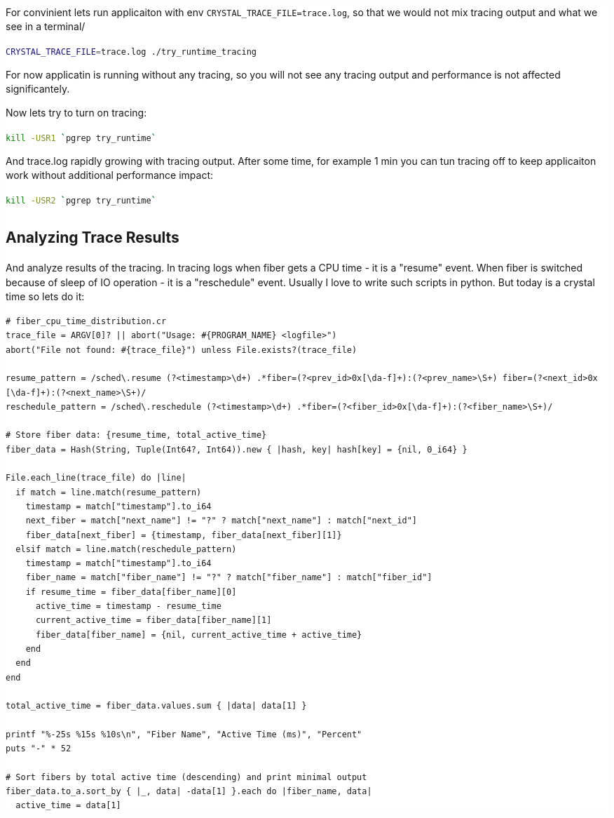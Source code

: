 For convinient lets run applicaiton with env  `CRYSTAL_TRACE_FILE=trace.log`, so that we would not mix tracing output and what we see in a terminal/ 

```bash
CRYSTAL_TRACE_FILE=trace.log ./try_runtime_tracing
```
 
For now applicatin is running without any tracing, so you will not see any tracing output and performance is not affected significantely. 

Now lets try to turn on tracing:

```bash
kill -USR1 `pgrep try_runtime` 
```

And trace.log rapidly growing with tracing output.
After some time, for example 1 min you can tun tracing off to keep applicaiton work without additional performance impact:

```bash
kill -USR2 `pgrep try_runtime`
```

## Analyzing Trace Results

And analyze results of the tracing. 
In tracing logs when fiber  gets a CPU time - it is a "resume" event. 
When fiber is switched because of sleep of IO operation - it is a "reschedule" event. 
Usually I love to write such scripts in python. But today is a crystal time so lets do it:

```crystal
# fiber_cpu_time_distribution.cr
trace_file = ARGV[0]? || abort("Usage: #{PROGRAM_NAME} <logfile>")
abort("File not found: #{trace_file}") unless File.exists?(trace_file)

resume_pattern = /sched\.resume (?<timestamp>\d+) .*fiber=(?<prev_id>0x[\da-f]+):(?<prev_name>\S+) fiber=(?<next_id>0x[\da-f]+):(?<next_name>\S+)/
reschedule_pattern = /sched\.reschedule (?<timestamp>\d+) .*fiber=(?<fiber_id>0x[\da-f]+):(?<fiber_name>\S+)/

# Store fiber data: {resume_time, total_active_time}
fiber_data = Hash(String, Tuple(Int64?, Int64)).new { |hash, key| hash[key] = {nil, 0_i64} }

File.each_line(trace_file) do |line|
  if match = line.match(resume_pattern)
    timestamp = match["timestamp"].to_i64
    next_fiber = match["next_name"] != "?" ? match["next_name"] : match["next_id"]
    fiber_data[next_fiber] = {timestamp, fiber_data[next_fiber][1]}
  elsif match = line.match(reschedule_pattern)
    timestamp = match["timestamp"].to_i64
    fiber_name = match["fiber_name"] != "?" ? match["fiber_name"] : match["fiber_id"]
    if resume_time = fiber_data[fiber_name][0]
      active_time = timestamp - resume_time
      current_active_time = fiber_data[fiber_name][1]
      fiber_data[fiber_name] = {nil, current_active_time + active_time}
    end
  end
end

total_active_time = fiber_data.values.sum { |data| data[1] }

printf "%-25s %15s %10s\n", "Fiber Name", "Active Time (ms)", "Percent"
puts "-" * 52

# Sort fibers by total active time (descending) and print minimal output
fiber_data.to_a.sort_by { |_, data| -data[1] }.each do |fiber_name, data|
  active_time = data[1]
```